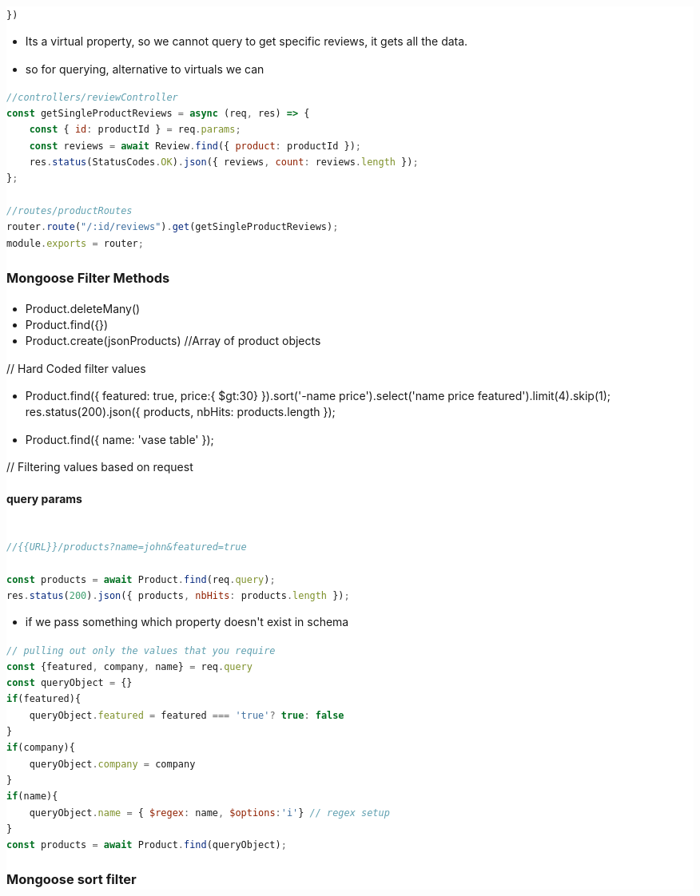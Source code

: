 ```js
})

```
- Its a virtual property, so we cannot query to get specific reviews, it gets all the data.

- so for querying, alternative to virtuals we can  

```js
//controllers/reviewController
const getSingleProductReviews = async (req, res) => {
    const { id: productId } = req.params;
    const reviews = await Review.find({ product: productId });
    res.status(StatusCodes.OK).json({ reviews, count: reviews.length });
};

//routes/productRoutes
router.route("/:id/reviews").get(getSingleProductReviews);
module.exports = router;

```

### Mongoose Filter Methods

- Product.deleteMany()
- Product.find({})
- Product.create(jsonProducts) //Array of product objects

// Hard Coded filter values
- Product.find({ featured: true, price:{ $gt:30} }).sort('-name price').select('name price featured').limit(4).skip(1);
res.status(200).json({ products, nbHits: products.length });

- Product.find({ name: 'vase table' });

// Filtering values based on request

#### query params

```js

//{{URL}}/products?name=john&featured=true

const products = await Product.find(req.query);
res.status(200).json({ products, nbHits: products.length });

```
- if we pass something which property doesn't exist in schema

```js
// pulling out only the values that you require
const {featured, company, name} = req.query
const queryObject = {}
if(featured){
    queryObject.featured = featured === 'true'? true: false
}
if(company){
    queryObject.company = company
}
if(name){
    queryObject.name = { $regex: name, $options:'i'} // regex setup
}
const products = await Product.find(queryObject);

```
### Mongoose sort filter
